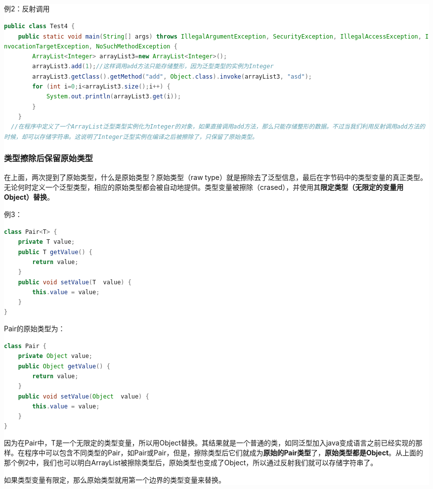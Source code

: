 例2：反射调用

```java
public class Test4 {  
    public static void main(String[] args) throws IllegalArgumentException, SecurityException, IllegalAccessException, InvocationTargetException, NoSuchMethodException {  
        ArrayList<Integer> arrayList3=new ArrayList<Integer>();  
        arrayList3.add(1);//这样调用add方法只能存储整形，因为泛型类型的实例为Integer  
        arrayList3.getClass().getMethod("add", Object.class).invoke(arrayList3, "asd");  
        for (int i=0;i<arrayList3.size();i++) {  
            System.out.println(arrayList3.get(i));  
        }  
    }  
  //在程序中定义了一个ArrayList泛型类型实例化为Integer的对象，如果直接调用add方法，那么只能存储整形的数据。不过当我们利用反射调用add方法的时候，却可以存储字符串。这说明了Integer泛型实例在编译之后被擦除了，只保留了原始类型。
```



### **类型擦除后保留原始类型**

在上面，两次提到了原始类型，什么是原始类型？原始类型（raw type）就是擦除去了泛型信息，最后在字节码中的类型变量的真正类型。无论何时定义一个泛型类型，相应的原始类型都会被自动地提供。类型变量被擦除（crased），并使用其**限定类型（无限定的变量用Object）替换**。

例3：

```java
class Pair<T> {  
    private T value;  
    public T getValue() {  
        return value;  
    }  
    public void setValue(T  value) {  
        this.value = value;  
    }  
}  
```

Pair<T>的原始类型为：

```java
class Pair {  
    private Object value;  
    public Object getValue() {  
        return value;  
    }  
    public void setValue(Object  value) {  
        this.value = value;  
    }  
}  
```

因为在Pair<T>中，T是一个无限定的类型变量，所以用Object替换。其结果就是一个普通的类，如同泛型加入java变成语言之前已经实现的那样。在程序中可以包含不同类型的Pair，如Pair<String>或Pair<Integer>，但是，擦除类型后它们就成为**原始的Pair类型**了，**原始类型都是Object**。从上面的那个例2中，我们也可以明白ArrayList<Integer>被擦除类型后，原始类型也变成了Object，所以通过反射我们就可以存储字符串了。

如果类型变量有限定，那么原始类型就用第一个边界的类型变量来替换。
